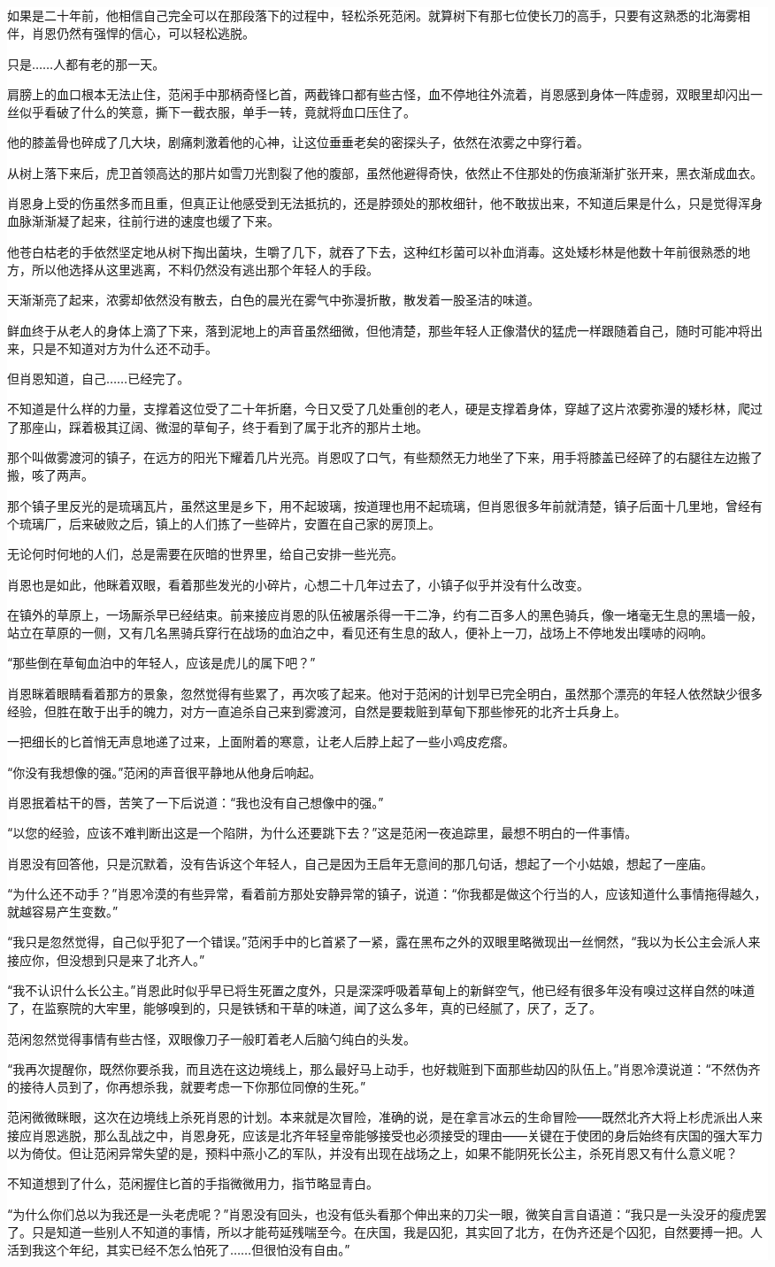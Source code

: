 如果是二十年前，他相信自己完全可以在那段落下的过程中，轻松杀死范闲。就算树下有那七位使长刀的高手，只要有这熟悉的北海雾相伴，肖恩仍然有强悍的信心，可以轻松逃脱。

只是……人都有老的那一天。

肩膀上的血口根本无法止住，范闲手中那柄奇怪匕首，两截锋口都有些古怪，血不停地往外流着，肖恩感到身体一阵虚弱，双眼里却闪出一丝似乎看破了什么的笑意，撕下一截衣服，单手一转，竟就将血口压住了。

他的膝盖骨也碎成了几大块，剧痛刺激着他的心神，让这位垂垂老矣的密探头子，依然在浓雾之中穿行着。

从树上落下来后，虎卫首领高达的那片如雪刀光割裂了他的腹部，虽然他避得奇快，依然止不住那处的伤痕渐渐扩张开来，黑衣渐成血衣。

肖恩身上受的伤虽然多而且重，但真正让他感受到无法抵抗的，还是脖颈处的那枚细针，他不敢拔出来，不知道后果是什么，只是觉得浑身血脉渐渐凝了起来，往前行进的速度也缓了下来。

他苍白枯老的手依然坚定地从树下掏出菌块，生嚼了几下，就吞了下去，这种红杉菌可以补血消毒。这处矮杉林是他数十年前很熟悉的地方，所以他选择从这里逃离，不料仍然没有逃出那个年轻人的手段。

天渐渐亮了起来，浓雾却依然没有散去，白色的晨光在雾气中弥漫折散，散发着一股圣洁的味道。

鲜血终于从老人的身体上滴了下来，落到泥地上的声音虽然细微，但他清楚，那些年轻人正像潜伏的猛虎一样跟随着自己，随时可能冲将出来，只是不知道对方为什么还不动手。

但肖恩知道，自己……已经完了。

不知道是什么样的力量，支撑着这位受了二十年折磨，今日又受了几处重创的老人，硬是支撑着身体，穿越了这片浓雾弥漫的矮杉林，爬过了那座山，踩着极其辽阔、微湿的草甸子，终于看到了属于北齐的那片土地。

那个叫做雾渡河的镇子，在远方的阳光下耀着几片光亮。肖恩叹了口气，有些颓然无力地坐了下来，用手将膝盖已经碎了的右腿往左边搬了搬，咳了两声。

那个镇子里反光的是琉璃瓦片，虽然这里是乡下，用不起玻璃，按道理也用不起琉璃，但肖恩很多年前就清楚，镇子后面十几里地，曾经有个琉璃厂，后来破败之后，镇上的人们拣了一些碎片，安置在自己家的房顶上。

无论何时何地的人们，总是需要在灰暗的世界里，给自己安排一些光亮。

肖恩也是如此，他眯着双眼，看着那些发光的小碎片，心想二十几年过去了，小镇子似乎并没有什么改变。

在镇外的草原上，一场厮杀早已经结束。前来接应肖恩的队伍被屠杀得一干二净，约有二百多人的黑色骑兵，像一堵毫无生息的黑墙一般，站立在草原的一侧，又有几名黑骑兵穿行在战场的血泊之中，看见还有生息的敌人，便补上一刀，战场上不停地发出噗哧的闷响。

“那些倒在草甸血泊中的年轻人，应该是虎儿的属下吧？”

肖恩眯着眼睛看着那方的景象，忽然觉得有些累了，再次咳了起来。他对于范闲的计划早已完全明白，虽然那个漂亮的年轻人依然缺少很多经验，但胜在敢于出手的魄力，对方一直追杀自己来到雾渡河，自然是要栽赃到草甸下那些惨死的北齐士兵身上。

一把细长的匕首悄无声息地递了过来，上面附着的寒意，让老人后脖上起了一些小鸡皮疙瘩。

“你没有我想像的强。”范闲的声音很平静地从他身后响起。

肖恩抿着枯干的唇，苦笑了一下后说道：“我也没有自己想像中的强。”

“以您的经验，应该不难判断出这是一个陷阱，为什么还要跳下去？”这是范闲一夜追踪里，最想不明白的一件事情。

肖恩没有回答他，只是沉默着，没有告诉这个年轻人，自己是因为王启年无意间的那几句话，想起了一个小姑娘，想起了一座庙。

“为什么还不动手？”肖恩冷漠的有些异常，看着前方那处安静异常的镇子，说道：“你我都是做这个行当的人，应该知道什么事情拖得越久，就越容易产生变数。”

“我只是忽然觉得，自己似乎犯了一个错误。”范闲手中的匕首紧了一紧，露在黑布之外的双眼里略微现出一丝惘然，“我以为长公主会派人来接应你，但没想到只是来了北齐人。”

“我不认识什么长公主。”肖恩此时似乎早已将生死置之度外，只是深深呼吸着草甸上的新鲜空气，他已经有很多年没有嗅过这样自然的味道了，在监察院的大牢里，能够嗅到的，只是铁锈和干草的味道，闻了这么多年，真的已经腻了，厌了，乏了。

范闲忽然觉得事情有些古怪，双眼像刀子一般盯着老人后脑勺纯白的头发。

“我再次提醒你，既然你要杀我，而且选在这边境线上，那么最好马上动手，也好栽赃到下面那些劫囚的队伍上。”肖恩冷漠说道：“不然伪齐的接待人员到了，你再想杀我，就要考虑一下你那位同僚的生死。”

范闲微微眯眼，这次在边境线上杀死肖恩的计划。本来就是次冒险，准确的说，是在拿言冰云的生命冒险——既然北齐大将上杉虎派出人来接应肖恩逃脱，那么乱战之中，肖恩身死，应该是北齐年轻皇帝能够接受也必须接受的理由——关键在于使团的身后始终有庆国的强大军力以为倚仗。但让范闲异常失望的是，预料中燕小乙的军队，并没有出现在战场之上，如果不能阴死长公主，杀死肖恩又有什么意义呢？

不知道想到了什么，范闲握住匕首的手指微微用力，指节略显青白。

“为什么你们总以为我还是一头老虎呢？”肖恩没有回头，也没有低头看那个伸出来的刀尖一眼，微笑自言自语道：“我只是一头没牙的瘦虎罢了。只是知道一些别人不知道的事情，所以才能苟延残喘至今。在庆国，我是囚犯，其实回了北方，在伪齐还是个囚犯，自然要搏一把。人活到我这个年纪，其实已经不怎么怕死了……但很怕没有自由。”
